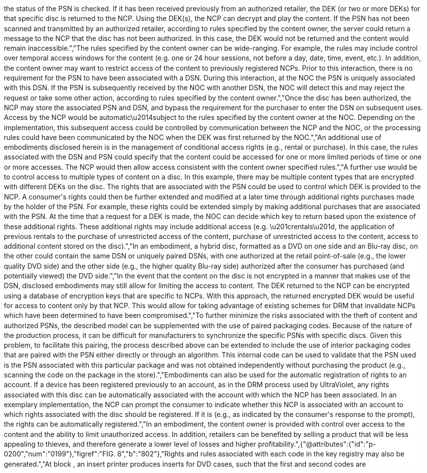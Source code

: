 the status of the PSN is checked. If it has been received previously from an authorized retailer, the DEK (or two or more DEKs) for that specific disc is returned to the NCP. Using the DEK(s), the NCP can decrypt and play the content. If the PSN has not been scanned and transmitted by an authorized retailer, according to rules specified by the content owner, the server could return a message to the NCP that the disc has not been authorized. In this case, the DEK would not be returned and the content would remain inaccessible.","The rules specified by the content owner can be wide-ranging. For example, the rules may include control over temporal access windows for the content (e.g. one or 24 hour sessions, not before a day, date, time, event, etc.). In addition, the content owner may want to restrict access of the content to previously registered NCPs. Prior to this interaction, there is no requirement for the PSN to have been associated with a DSN. During this interaction, at the NOC the PSN is uniquely associated with this DSN. If the PSN is subsequently received by the NOC with another DSN, the NOC will detect this and may reject the request or take some other action, according to rules specified by the content owner.","Once the disc has been authorized, the NCP may store the associated PSN and DSN, and bypass the requirement for the purchaser to enter the DSN on subsequent uses. Access by the NCP would be automatic\u2014subject to the rules specified by the content owner at the NOC. Depending on the implementation, this subsequent access could be controlled by communication between the NCP and the NOC, or the processing rules could have been communicated by the NOC when the DEK was first returned by the NOC.","An additional use of embodiments disclosed herein is in the management of conditional access rights (e.g., rental or purchase). In this case, the rules associated with the DSN and PSN could specify that the content could be accessed for one or more limited periods of time or one or more accesses. The NCP would then allow access consistent with the content owner specified rules.","A further use would be to control access to multiple types of content on a disc. In this example, there may be multiple content types that are encrypted with different DEKs on the disc. The rights that are associated with the PSN could be used to control which DEK is provided to the NCP. A consumer's rights could then be further extended and modified at a later time through additional rights purchases made by the holder of the PSN. For example, these rights could be extended simply by making additional purchases that are associated with the PSN. At the time that a request for a DEK is made, the NOC can decide which key to return based upon the existence of these additional rights. These additional rights may include additional access (e.g. \u201crentals\u201d, the application of previous rentals to the purchase of unrestricted access of the content, purchase of unrestricted access to the content, access to additional content stored on the disc).","In an embodiment, a hybrid disc, formatted as a DVD on one side and an Blu-ray disc, on the other could contain the same DSN or uniquely paired DSNs, with one authorized at the retail point-of-sale (e.g., the lower quality DVD side) and the other side (e.g., the higher quality Blu-ray side) authorized after the consumer has purchased (and potentially viewed) the DVD side.","In the event that the content on the disc is not encrypted in a manner that makes use of the DSN, disclosed embodiments may still allow for limiting the access to content. The DEK returned to the NCP can be encrypted using a database of encryption keys that are specific to NCPs. With this approach, the returned encrypted DEK would be useful for access to content only by that NCP. This would allow for taking advantage of existing schemes for DRM that invalidate NCPs which have been determined to have been compromised.","To further minimize the risks associated with the theft of content and authorized PSNs, the described model can be supplemented with the use of paired packaging codes. Because of the nature of the production process, it can be difficult for manufacturers to synchronize the specific PSNs with specific discs. Given this problem, to facilitate this pairing, the process described above can be extended to include the use of interior packaging codes that are paired with the PSN either directly or through an algorithm. This internal code can be used to validate that the PSN used is the PSN associated with this particular package and was not obtained independently without purchasing the product (e.g., scanning the code on the package in the store).","Embodiments can also be used for the automatic registration of rights to an account. If a device has been registered previously to an account, as in the DRM process used by UltraViolet, any rights associated with this disc can be automatically associated with the account with which the NCP has been associated. In an exemplary implementation, the NCP can prompt the consumer to indicate whether this NCP is associated with an account to which rights associated with the disc should be registered. If it is (e.g., as indicated by the consumer's response to the prompt), the rights can be automatically registered.","In an embodiment, the content owner is provided with control over access to the content and the ability to limit unauthorized access. In addition, retailers can be benefited by selling a product that will be less appealing to thieves, and therefore generate a lower level of losses and higher profitability.",{"@attributes":{"id":"p-0200","num":"0199"},"figref":"FIG. 8","b":"802"},"Rights and rules associated with each code in the key registry may also be generated.","At block , an insert printer produces inserts for DVD cases, such that the first and second codes are